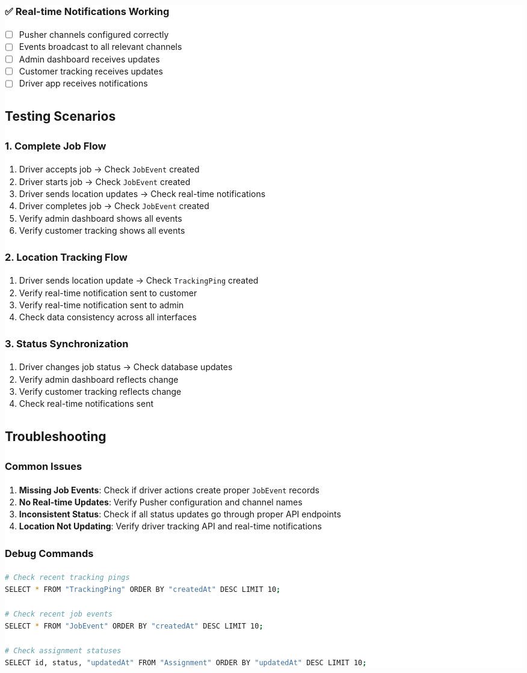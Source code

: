 ### ✅ Real-time Notifications Working
- [ ] Pusher channels configured correctly
- [ ] Events broadcast to all relevant channels
- [ ] Admin dashboard receives updates
- [ ] Customer tracking receives updates
- [ ] Driver app receives notifications

## Testing Scenarios

### 1. **Complete Job Flow**
1. Driver accepts job → Check `JobEvent` created
2. Driver starts job → Check `JobEvent` created
3. Driver sends location updates → Check real-time notifications
4. Driver completes job → Check `JobEvent` created
5. Verify admin dashboard shows all events
6. Verify customer tracking shows all events

### 2. **Location Tracking Flow**
1. Driver sends location update → Check `TrackingPing` created
2. Verify real-time notification sent to customer
3. Verify real-time notification sent to admin
4. Check data consistency across all interfaces

### 3. **Status Synchronization**
1. Driver changes job status → Check database updates
2. Verify admin dashboard reflects change
3. Verify customer tracking reflects change
4. Check real-time notifications sent

## Troubleshooting

### Common Issues
1. **Missing Job Events**: Check if driver actions create proper `JobEvent` records
2. **No Real-time Updates**: Verify Pusher configuration and channel names
3. **Inconsistent Status**: Check if all status updates go through proper API endpoints
4. **Location Not Updating**: Verify driver tracking API and real-time notifications

### Debug Commands
```bash
# Check recent tracking pings
SELECT * FROM "TrackingPing" ORDER BY "createdAt" DESC LIMIT 10;

# Check recent job events
SELECT * FROM "JobEvent" ORDER BY "createdAt" DESC LIMIT 10;

# Check assignment statuses
SELECT id, status, "updatedAt" FROM "Assignment" ORDER BY "updatedAt" DESC LIMIT 10;
```
